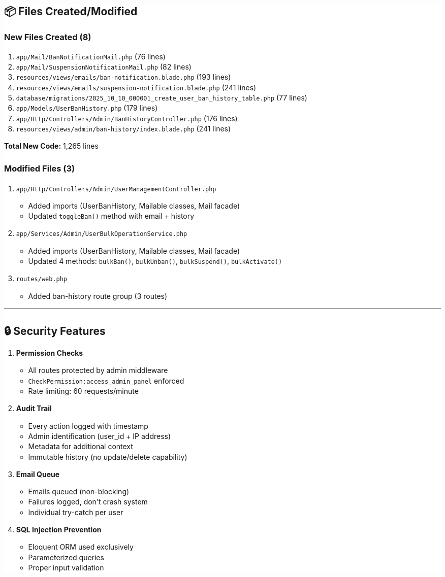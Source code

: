 
## 📦 Files Created/Modified

### New Files Created (8)

1. `app/Mail/BanNotificationMail.php` (76 lines)
2. `app/Mail/SuspensionNotificationMail.php` (82 lines)
3. `resources/views/emails/ban-notification.blade.php` (193 lines)
4. `resources/views/emails/suspension-notification.blade.php` (241 lines)
5. `database/migrations/2025_10_10_000001_create_user_ban_history_table.php` (77 lines)
6. `app/Models/UserBanHistory.php` (179 lines)
7. `app/Http/Controllers/Admin/BanHistoryController.php` (176 lines)
8. `resources/views/admin/ban-history/index.blade.php` (241 lines)

**Total New Code:** 1,265 lines

### Modified Files (3)

1. `app/Http/Controllers/Admin/UserManagementController.php`
   - Added imports (UserBanHistory, Mailable classes, Mail facade)
   - Updated `toggleBan()` method with email + history

2. `app/Services/Admin/UserBulkOperationService.php`
   - Added imports (UserBanHistory, Mailable classes, Mail facade)
   - Updated 4 methods: `bulkBan()`, `bulkUnban()`, `bulkSuspend()`, `bulkActivate()`

3. `routes/web.php`
   - Added ban-history route group (3 routes)

---

## 🔒 Security Features

1. **Permission Checks**
   - All routes protected by admin middleware
   - `CheckPermission:access_admin_panel` enforced
   - Rate limiting: 60 requests/minute

2. **Audit Trail**
   - Every action logged with timestamp
   - Admin identification (user_id + IP address)
   - Metadata for additional context
   - Immutable history (no update/delete capability)

3. **Email Queue**
   - Emails queued (non-blocking)
   - Failures logged, don't crash system
   - Individual try-catch per user

4. **SQL Injection Prevention**
   - Eloquent ORM used exclusively
   - Parameterized queries
   - Proper input validation

